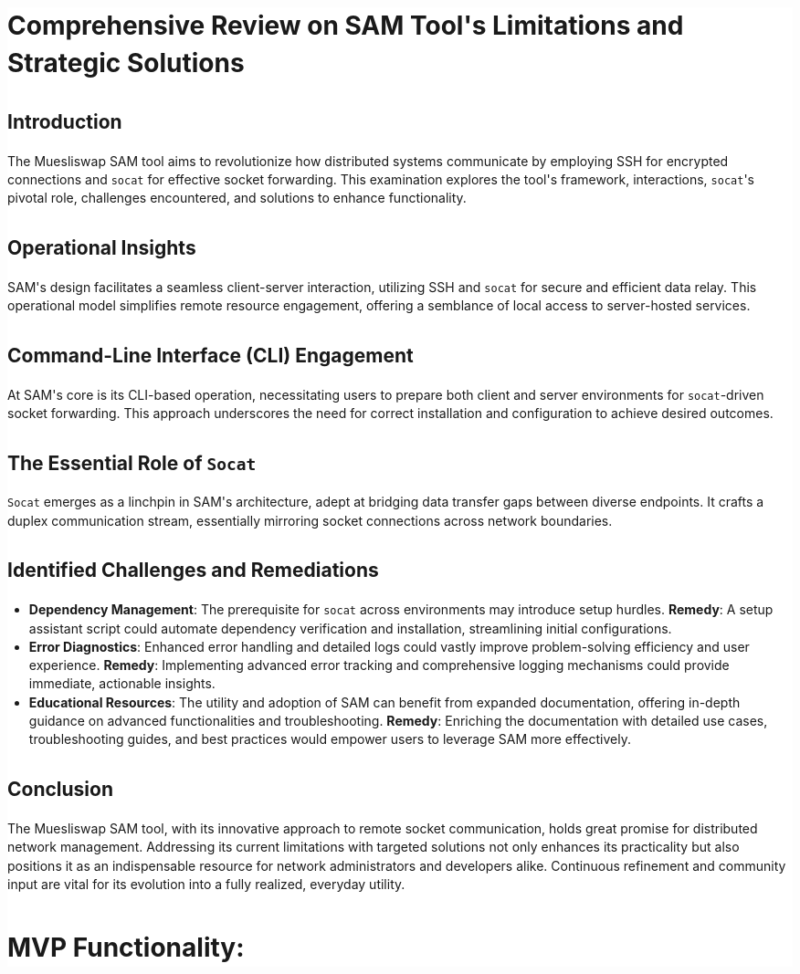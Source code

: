 # Comprehensive Review on SAM Tool's Limitations and Strategic Solutions

## Introduction
The Muesliswap SAM tool aims to revolutionize how distributed systems communicate by employing SSH for encrypted connections and `socat` for effective socket forwarding. This examination explores the tool's framework, interactions, `socat`'s pivotal role, challenges encountered, and solutions to enhance functionality.

## Operational Insights
SAM's design facilitates a seamless client-server interaction, utilizing SSH and `socat` for secure and efficient data relay. This operational model simplifies remote resource engagement, offering a semblance of local access to server-hosted services.

## Command-Line Interface (CLI) Engagement
At SAM's core is its CLI-based operation, necessitating users to prepare both client and server environments for `socat`-driven socket forwarding. This approach underscores the need for correct installation and configuration to achieve desired outcomes.

## The Essential Role of `Socat`
`Socat` emerges as a linchpin in SAM's architecture, adept at bridging data transfer gaps between diverse endpoints. It crafts a duplex communication stream, essentially mirroring socket connections across network boundaries.

## Identified Challenges and Remediations
- **Dependency Management**: The prerequisite for `socat` across environments may introduce setup hurdles. **Remedy**: A setup assistant script could automate dependency verification and installation, streamlining initial configurations.
- **Error Diagnostics**: Enhanced error handling and detailed logs could vastly improve problem-solving efficiency and user experience. **Remedy**: Implementing advanced error tracking and comprehensive logging mechanisms could provide immediate, actionable insights.
- **Educational Resources**: The utility and adoption of SAM can benefit from expanded documentation, offering in-depth guidance on advanced functionalities and troubleshooting. **Remedy**: Enriching the documentation with detailed use cases, troubleshooting guides, and best practices would empower users to leverage SAM more effectively.

## Conclusion
The Muesliswap SAM tool, with its innovative approach to remote socket communication, holds great promise for distributed network management. Addressing its current limitations with targeted solutions not only enhances its practicality but also positions it as an indispensable resource for network administrators and developers alike. Continuous refinement and community input are vital for its evolution into a fully realized, everyday utility.

# MVP Functionality:
